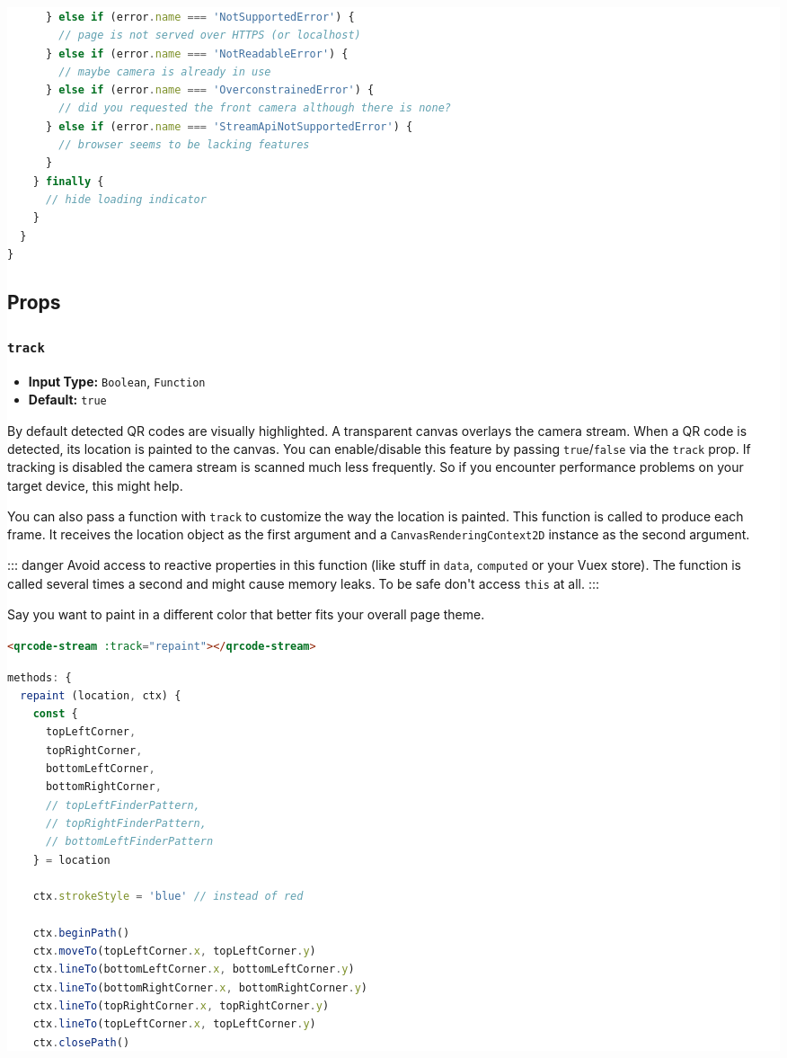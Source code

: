 ```javascript
      } else if (error.name === 'NotSupportedError') {
        // page is not served over HTTPS (or localhost)
      } else if (error.name === 'NotReadableError') {
        // maybe camera is already in use
      } else if (error.name === 'OverconstrainedError') {
        // did you requested the front camera although there is none?
      } else if (error.name === 'StreamApiNotSupportedError') {
        // browser seems to be lacking features
      }
    } finally {
      // hide loading indicator
    }
  }
}
```

## Props

### `track`
* **Input Type:** `Boolean`, `Function`
* **Default:** `true`

By default detected QR codes are visually highlighted. A transparent canvas overlays the camera stream. When a QR code is detected, its location is painted to the canvas. You can enable/disable this feature by passing `true`/`false` via the `track` prop. If tracking is disabled the camera stream is scanned much less frequently. So if you encounter performance problems on your target device, this might help.

You can also pass a function with `track` to customize the way the location is painted. This function is called to produce each frame. It receives the location object as the first argument and a `CanvasRenderingContext2D` instance as the second argument.

::: danger
Avoid access to reactive properties in this function (like stuff in `data`, `computed` or your Vuex store). The function is called several times a second and might cause memory leaks. To be safe don't access `this` at all.
:::

Say you want to paint in a different color that better fits your overall page theme.

```html
<qrcode-stream :track="repaint"></qrcode-stream>
```
```javascript
methods: {
  repaint (location, ctx) {
    const {
      topLeftCorner,
      topRightCorner,
      bottomLeftCorner,
      bottomRightCorner,
      // topLeftFinderPattern,
      // topRightFinderPattern,
      // bottomLeftFinderPattern
    } = location

    ctx.strokeStyle = 'blue' // instead of red

    ctx.beginPath()
    ctx.moveTo(topLeftCorner.x, topLeftCorner.y)
    ctx.lineTo(bottomLeftCorner.x, bottomLeftCorner.y)
    ctx.lineTo(bottomRightCorner.x, bottomRightCorner.y)
    ctx.lineTo(topRightCorner.x, topRightCorner.y)
    ctx.lineTo(topLeftCorner.x, topLeftCorner.y)
    ctx.closePath()
```